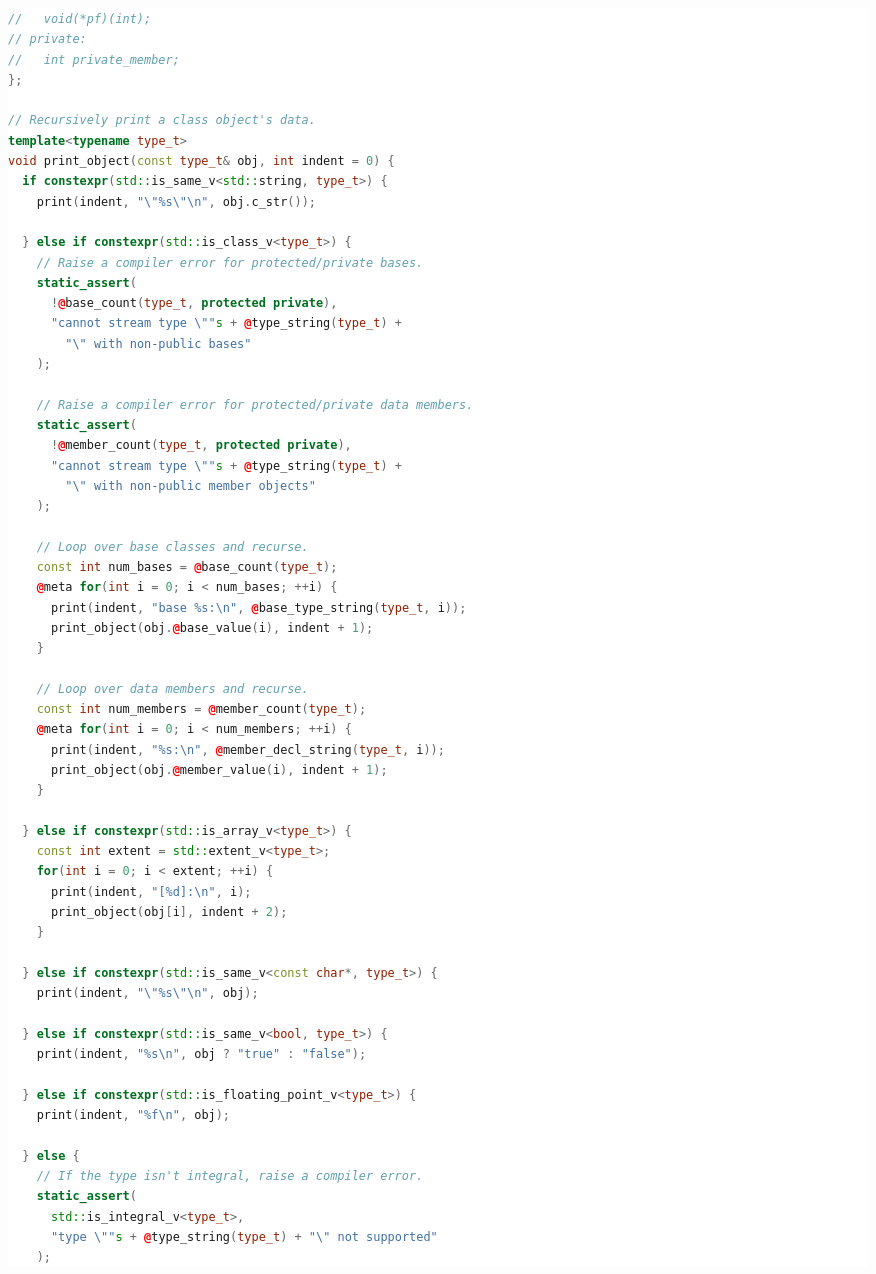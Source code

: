 ```cpp
//   void(*pf)(int);
// private:
//   int private_member;
};

// Recursively print a class object's data.
template<typename type_t>
void print_object(const type_t& obj, int indent = 0) {
  if constexpr(std::is_same_v<std::string, type_t>) {
    print(indent, "\"%s\"\n", obj.c_str());

  } else if constexpr(std::is_class_v<type_t>) {
    // Raise a compiler error for protected/private bases.
    static_assert(
      !@base_count(type_t, protected private),
      "cannot stream type \""s + @type_string(type_t) + 
        "\" with non-public bases"
    );

    // Raise a compiler error for protected/private data members.
    static_assert(
      !@member_count(type_t, protected private),
      "cannot stream type \""s + @type_string(type_t) + 
        "\" with non-public member objects"
    );

    // Loop over base classes and recurse.
    const int num_bases = @base_count(type_t);
    @meta for(int i = 0; i < num_bases; ++i) {
      print(indent, "base %s:\n", @base_type_string(type_t, i));
      print_object(obj.@base_value(i), indent + 1);
    }

    // Loop over data members and recurse.
    const int num_members = @member_count(type_t);
    @meta for(int i = 0; i < num_members; ++i) {
      print(indent, "%s:\n", @member_decl_string(type_t, i));
      print_object(obj.@member_value(i), indent + 1);
    }

  } else if constexpr(std::is_array_v<type_t>) {
    const int extent = std::extent_v<type_t>;
    for(int i = 0; i < extent; ++i) {
      print(indent, "[%d]:\n", i);
      print_object(obj[i], indent + 2);
    }

  } else if constexpr(std::is_same_v<const char*, type_t>) {
    print(indent, "\"%s\"\n", obj);

  } else if constexpr(std::is_same_v<bool, type_t>) {
    print(indent, "%s\n", obj ? "true" : "false");

  } else if constexpr(std::is_floating_point_v<type_t>) {
    print(indent, "%f\n", obj);

  } else {
    // If the type isn't integral, raise a compiler error.
    static_assert(
      std::is_integral_v<type_t>, 
      "type \""s + @type_string(type_t) + "\" not supported"
    );

```